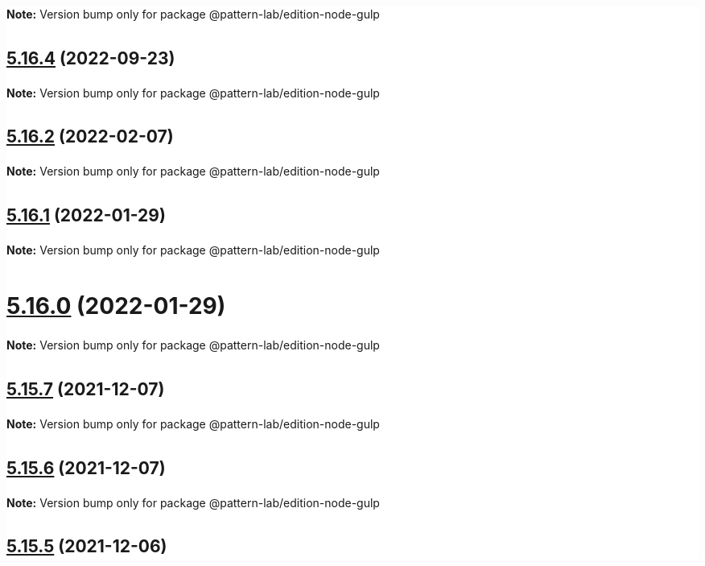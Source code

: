 **Note:** Version bump only for package @pattern-lab/edition-node-gulp





## [5.16.4](https://github.com/pattern-lab/patternlab-node/compare/v5.16.2...v5.16.4) (2022-09-23)

**Note:** Version bump only for package @pattern-lab/edition-node-gulp





## [5.16.2](https://github.com/pattern-lab/patternlab-node/compare/v5.16.1...v5.16.2) (2022-02-07)

**Note:** Version bump only for package @pattern-lab/edition-node-gulp





## [5.16.1](https://github.com/pattern-lab/patternlab-node/compare/v5.16.0...v5.16.1) (2022-01-29)

**Note:** Version bump only for package @pattern-lab/edition-node-gulp





# [5.16.0](https://github.com/pattern-lab/patternlab-node/compare/v5.15.7...v5.16.0) (2022-01-29)

**Note:** Version bump only for package @pattern-lab/edition-node-gulp





## [5.15.7](https://github.com/pattern-lab/patternlab-node/compare/v5.15.6...v5.15.7) (2021-12-07)

**Note:** Version bump only for package @pattern-lab/edition-node-gulp





## [5.15.6](https://github.com/pattern-lab/patternlab-node/compare/v5.15.5...v5.15.6) (2021-12-07)

**Note:** Version bump only for package @pattern-lab/edition-node-gulp





## [5.15.5](https://github.com/pattern-lab/patternlab-node/compare/v5.15.3...v5.15.5) (2021-12-06)

